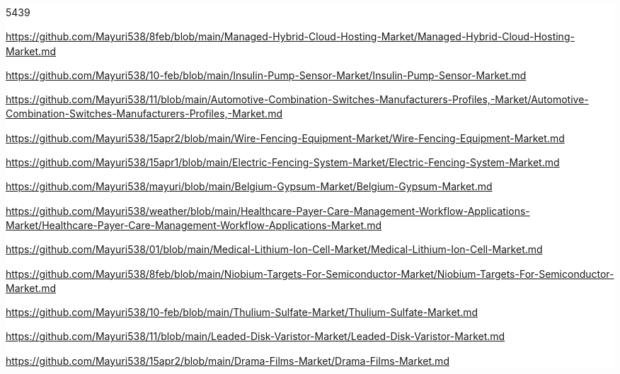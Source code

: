 5439</p><p><a href="https://github.com/Mayuri538/8feb/blob/main/Managed-Hybrid-Cloud-Hosting-Market/Managed-Hybrid-Cloud-Hosting-Market.md">https://github.com/Mayuri538/8feb/blob/main/Managed-Hybrid-Cloud-Hosting-Market/Managed-Hybrid-Cloud-Hosting-Market.md</a></p><p><a href="https://github.com/Mayuri538/10-feb/blob/main/Insulin-Pump-Sensor-Market/Insulin-Pump-Sensor-Market.md">https://github.com/Mayuri538/10-feb/blob/main/Insulin-Pump-Sensor-Market/Insulin-Pump-Sensor-Market.md</a></p><p><a href="https://github.com/Mayuri538/11/blob/main/Automotive-Combination-Switches-Manufacturers-Profiles,-Market/Automotive-Combination-Switches-Manufacturers-Profiles,-Market.md">https://github.com/Mayuri538/11/blob/main/Automotive-Combination-Switches-Manufacturers-Profiles,-Market/Automotive-Combination-Switches-Manufacturers-Profiles,-Market.md</a></p><p><a href="https://github.com/Mayuri538/15apr2/blob/main/Wire-Fencing-Equipment-Market/Wire-Fencing-Equipment-Market.md">https://github.com/Mayuri538/15apr2/blob/main/Wire-Fencing-Equipment-Market/Wire-Fencing-Equipment-Market.md</a></p><p><a href="https://github.com/Mayuri538/15apr1/blob/main/Electric-Fencing-System-Market/Electric-Fencing-System-Market.md">https://github.com/Mayuri538/15apr1/blob/main/Electric-Fencing-System-Market/Electric-Fencing-System-Market.md</a></p><p><a href="https://github.com/Mayuri538/mayuri/blob/main/Belgium-Gypsum-Market/Belgium-Gypsum-Market.md">https://github.com/Mayuri538/mayuri/blob/main/Belgium-Gypsum-Market/Belgium-Gypsum-Market.md</a></p><p><a href="https://github.com/Mayuri538/weather/blob/main/Healthcare-Payer-Care-Management-Workflow-Applications-Market/Healthcare-Payer-Care-Management-Workflow-Applications-Market.md">https://github.com/Mayuri538/weather/blob/main/Healthcare-Payer-Care-Management-Workflow-Applications-Market/Healthcare-Payer-Care-Management-Workflow-Applications-Market.md</a></p><p><a href="https://github.com/Mayuri538/01/blob/main/Medical-Lithium-Ion-Cell-Market/Medical-Lithium-Ion-Cell-Market.md">https://github.com/Mayuri538/01/blob/main/Medical-Lithium-Ion-Cell-Market/Medical-Lithium-Ion-Cell-Market.md</a></p><p><a href="https://github.com/Mayuri538/8feb/blob/main/Niobium-Targets-For-Semiconductor-Market/Niobium-Targets-For-Semiconductor-Market.md">https://github.com/Mayuri538/8feb/blob/main/Niobium-Targets-For-Semiconductor-Market/Niobium-Targets-For-Semiconductor-Market.md</a></p><p><a href="https://github.com/Mayuri538/10-feb/blob/main/Thulium-Sulfate-Market/Thulium-Sulfate-Market.md">https://github.com/Mayuri538/10-feb/blob/main/Thulium-Sulfate-Market/Thulium-Sulfate-Market.md</a></p><p><a href="https://github.com/Mayuri538/11/blob/main/Leaded-Disk-Varistor-Market/Leaded-Disk-Varistor-Market.md">https://github.com/Mayuri538/11/blob/main/Leaded-Disk-Varistor-Market/Leaded-Disk-Varistor-Market.md</a></p><p><a href="https://github.com/Mayuri538/15apr2/blob/main/Drama-Films-Market/Drama-Films-Market.md">https://github.com/Mayuri538/15apr2/blob/main/Drama-Films-Market/Drama-Films-Market.md</a></p>
